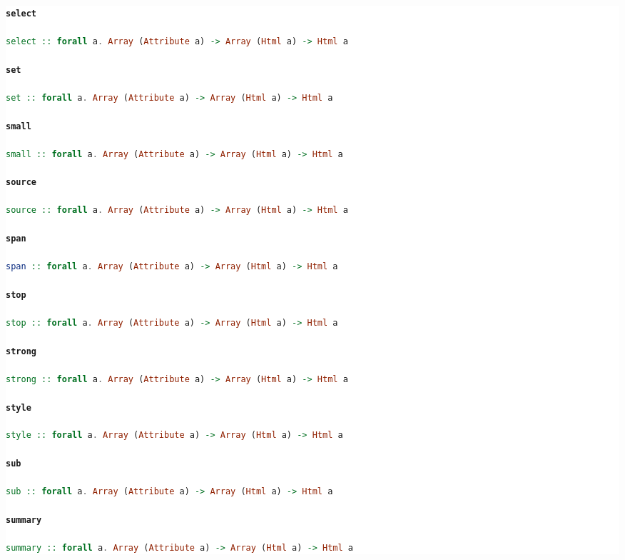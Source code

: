 #### `select`

``` purescript
select :: forall a. Array (Attribute a) -> Array (Html a) -> Html a
```

#### `set`

``` purescript
set :: forall a. Array (Attribute a) -> Array (Html a) -> Html a
```

#### `small`

``` purescript
small :: forall a. Array (Attribute a) -> Array (Html a) -> Html a
```

#### `source`

``` purescript
source :: forall a. Array (Attribute a) -> Array (Html a) -> Html a
```

#### `span`

``` purescript
span :: forall a. Array (Attribute a) -> Array (Html a) -> Html a
```

#### `stop`

``` purescript
stop :: forall a. Array (Attribute a) -> Array (Html a) -> Html a
```

#### `strong`

``` purescript
strong :: forall a. Array (Attribute a) -> Array (Html a) -> Html a
```

#### `style`

``` purescript
style :: forall a. Array (Attribute a) -> Array (Html a) -> Html a
```

#### `sub`

``` purescript
sub :: forall a. Array (Attribute a) -> Array (Html a) -> Html a
```

#### `summary`

``` purescript
summary :: forall a. Array (Attribute a) -> Array (Html a) -> Html a
```
